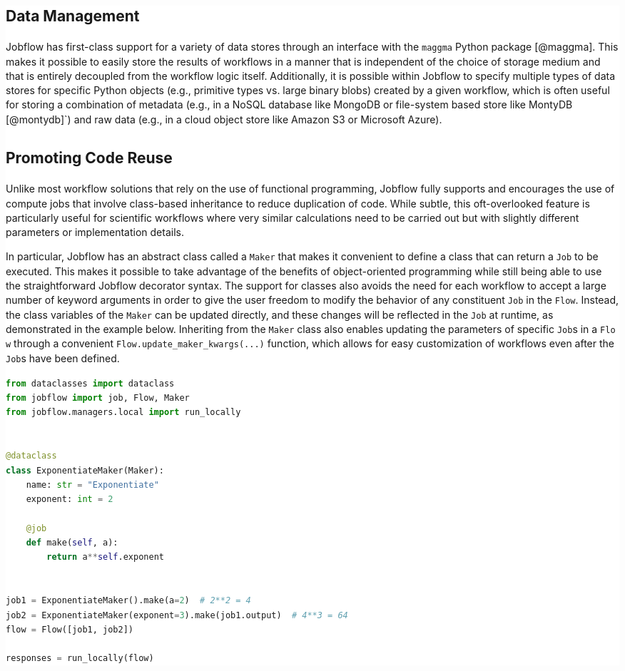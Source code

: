 ## Data Management

Jobflow has first-class support for a variety of data stores through an interface with the `maggma` Python package [@maggma]. This makes it possible to easily store the results of workflows in a manner that is independent of the choice of storage medium and that is entirely decoupled from the workflow logic itself. Additionally, it is possible within Jobflow to specify multiple types of data stores for specific Python objects (e.g., primitive types vs. large binary blobs) created by a given workflow, which is often useful for storing a combination of metadata (e.g., in a NoSQL database like MongoDB or file-system based store like MontyDB [@montydb]`) and raw data (e.g., in a cloud object store like Amazon S3 or Microsoft Azure).

## Promoting Code Reuse

Unlike most workflow solutions that rely on the use of functional programming, Jobflow fully supports and encourages the use of compute jobs that involve class-based inheritance to reduce duplication of code. While subtle, this oft-overlooked feature is particularly useful for scientific workflows where very similar calculations need to be carried out but with slightly different parameters or implementation details.

In particular, Jobflow has an abstract class called a `Maker` that makes it convenient to define a class that can return a `Job` to be executed. This makes it possible to take advantage of the benefits of object-oriented programming while still being able to use the straightforward Jobflow decorator syntax. The support for classes also avoids the need for each workflow to accept a large number of keyword arguments in order to give the user freedom to modify the behavior of any constituent `Job` in the `Flow`. Instead, the class variables of the `Maker` can be updated directly, and these changes will be reflected in the `Job` at runtime, as demonstrated in the example below. Inheriting from the `Maker` class also enables updating the parameters of specific `Job`s in a `Flow` through a convenient `Flow.update_maker_kwargs(...)` function, which allows for easy customization of workflows even after the `Job`s have been defined.

```python
from dataclasses import dataclass
from jobflow import job, Flow, Maker
from jobflow.managers.local import run_locally


@dataclass
class ExponentiateMaker(Maker):
    name: str = "Exponentiate"
    exponent: int = 2

    @job
    def make(self, a):
        return a**self.exponent


job1 = ExponentiateMaker().make(a=2)  # 2**2 = 4
job2 = ExponentiateMaker(exponent=3).make(job1.output)  # 4**3 = 64
flow = Flow([job1, job2])

responses = run_locally(flow)
```

